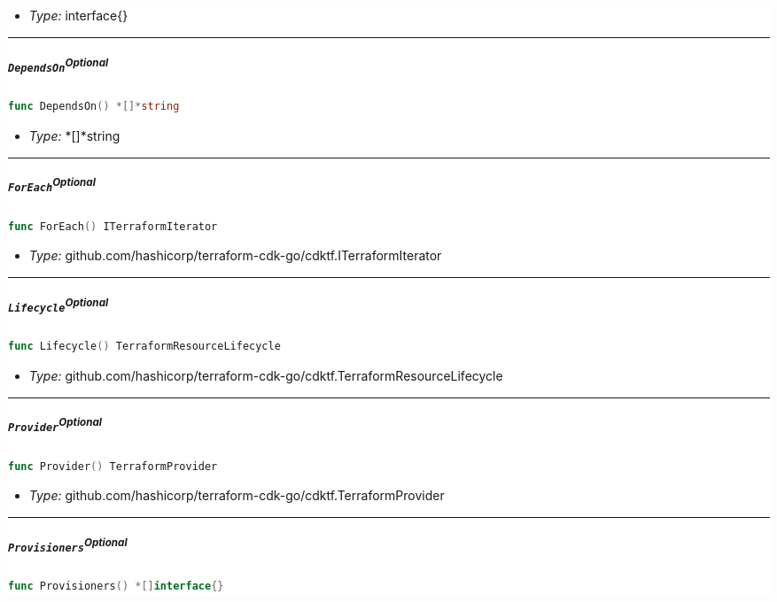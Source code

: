 - *Type:* interface{}

---

##### `DependsOn`<sup>Optional</sup> <a name="DependsOn" id="@cdktf/provider-azuread.directoryRole.DirectoryRole.property.dependsOn"></a>

```go
func DependsOn() *[]*string
```

- *Type:* *[]*string

---

##### `ForEach`<sup>Optional</sup> <a name="ForEach" id="@cdktf/provider-azuread.directoryRole.DirectoryRole.property.forEach"></a>

```go
func ForEach() ITerraformIterator
```

- *Type:* github.com/hashicorp/terraform-cdk-go/cdktf.ITerraformIterator

---

##### `Lifecycle`<sup>Optional</sup> <a name="Lifecycle" id="@cdktf/provider-azuread.directoryRole.DirectoryRole.property.lifecycle"></a>

```go
func Lifecycle() TerraformResourceLifecycle
```

- *Type:* github.com/hashicorp/terraform-cdk-go/cdktf.TerraformResourceLifecycle

---

##### `Provider`<sup>Optional</sup> <a name="Provider" id="@cdktf/provider-azuread.directoryRole.DirectoryRole.property.provider"></a>

```go
func Provider() TerraformProvider
```

- *Type:* github.com/hashicorp/terraform-cdk-go/cdktf.TerraformProvider

---

##### `Provisioners`<sup>Optional</sup> <a name="Provisioners" id="@cdktf/provider-azuread.directoryRole.DirectoryRole.property.provisioners"></a>

```go
func Provisioners() *[]interface{}
```
